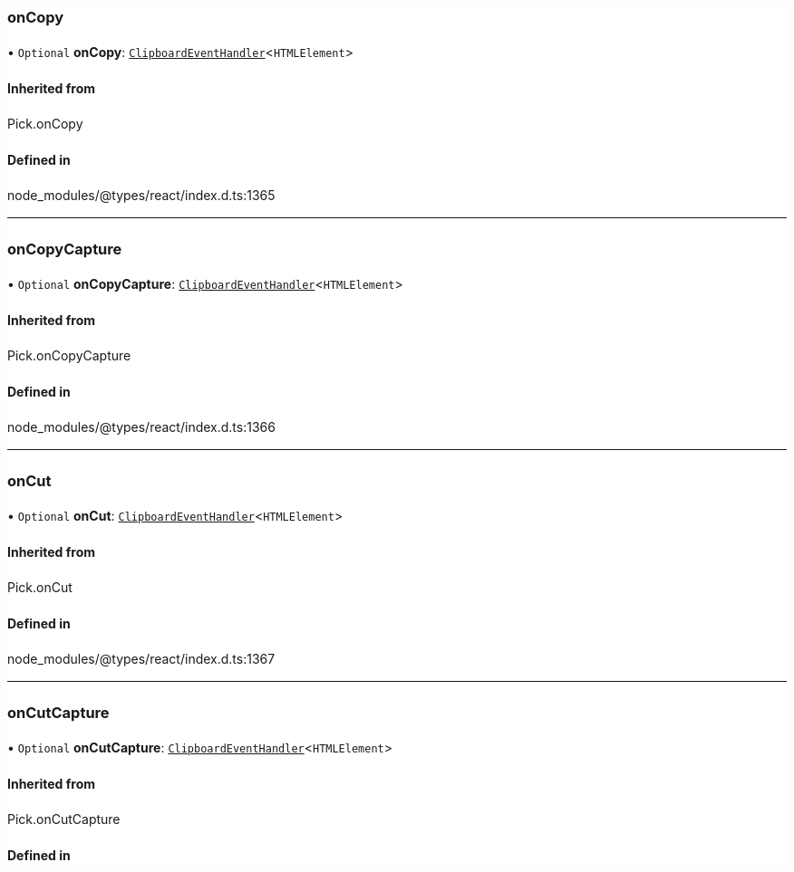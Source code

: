 ### onCopy

• `Optional` **onCopy**: [`ClipboardEventHandler`](../modules/components_Container._internal_.md#clipboardeventhandler)<`HTMLElement`\>

#### Inherited from

Pick.onCopy

#### Defined in

node_modules/@types/react/index.d.ts:1365

___

### onCopyCapture

• `Optional` **onCopyCapture**: [`ClipboardEventHandler`](../modules/components_Container._internal_.md#clipboardeventhandler)<`HTMLElement`\>

#### Inherited from

Pick.onCopyCapture

#### Defined in

node_modules/@types/react/index.d.ts:1366

___

### onCut

• `Optional` **onCut**: [`ClipboardEventHandler`](../modules/components_Container._internal_.md#clipboardeventhandler)<`HTMLElement`\>

#### Inherited from

Pick.onCut

#### Defined in

node_modules/@types/react/index.d.ts:1367

___

### onCutCapture

• `Optional` **onCutCapture**: [`ClipboardEventHandler`](../modules/components_Container._internal_.md#clipboardeventhandler)<`HTMLElement`\>

#### Inherited from

Pick.onCutCapture

#### Defined in
